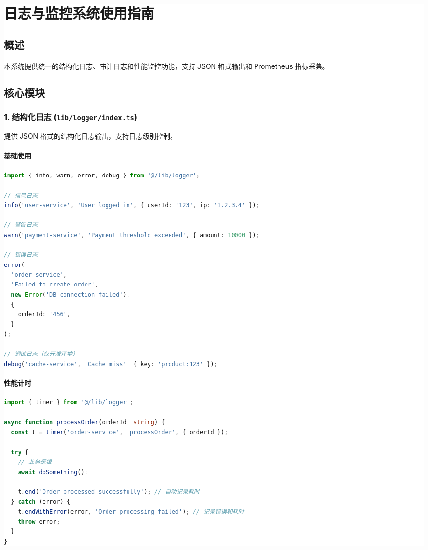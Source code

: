 # 日志与监控系统使用指南

## 概述

本系统提供统一的结构化日志、审计日志和性能监控功能，支持 JSON 格式输出和 Prometheus 指标采集。

## 核心模块

### 1. 结构化日志 (`lib/logger/index.ts`)

提供 JSON 格式的结构化日志输出，支持日志级别控制。

#### 基础使用

```typescript
import { info, warn, error, debug } from '@/lib/logger';

// 信息日志
info('user-service', 'User logged in', { userId: '123', ip: '1.2.3.4' });

// 警告日志
warn('payment-service', 'Payment threshold exceeded', { amount: 10000 });

// 错误日志
error(
  'order-service',
  'Failed to create order',
  new Error('DB connection failed'),
  {
    orderId: '456',
  }
);

// 调试日志（仅开发环境）
debug('cache-service', 'Cache miss', { key: 'product:123' });
```

#### 性能计时

```typescript
import { timer } from '@/lib/logger';

async function processOrder(orderId: string) {
  const t = timer('order-service', 'processOrder', { orderId });

  try {
    // 业务逻辑
    await doSomething();

    t.end('Order processed successfully'); // 自动记录耗时
  } catch (error) {
    t.endWithError(error, 'Order processing failed'); // 记录错误和耗时
    throw error;
  }
}
```
